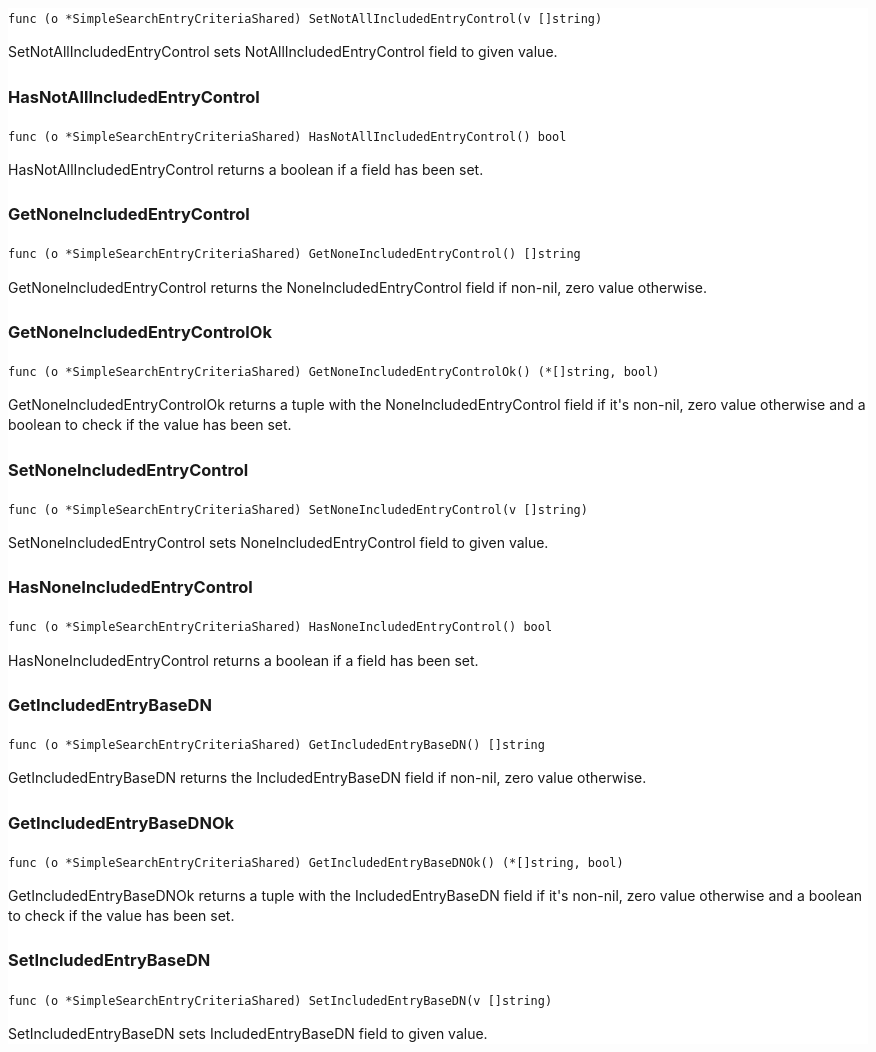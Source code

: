 `func (o *SimpleSearchEntryCriteriaShared) SetNotAllIncludedEntryControl(v []string)`

SetNotAllIncludedEntryControl sets NotAllIncludedEntryControl field to given value.

### HasNotAllIncludedEntryControl

`func (o *SimpleSearchEntryCriteriaShared) HasNotAllIncludedEntryControl() bool`

HasNotAllIncludedEntryControl returns a boolean if a field has been set.

### GetNoneIncludedEntryControl

`func (o *SimpleSearchEntryCriteriaShared) GetNoneIncludedEntryControl() []string`

GetNoneIncludedEntryControl returns the NoneIncludedEntryControl field if non-nil, zero value otherwise.

### GetNoneIncludedEntryControlOk

`func (o *SimpleSearchEntryCriteriaShared) GetNoneIncludedEntryControlOk() (*[]string, bool)`

GetNoneIncludedEntryControlOk returns a tuple with the NoneIncludedEntryControl field if it's non-nil, zero value otherwise
and a boolean to check if the value has been set.

### SetNoneIncludedEntryControl

`func (o *SimpleSearchEntryCriteriaShared) SetNoneIncludedEntryControl(v []string)`

SetNoneIncludedEntryControl sets NoneIncludedEntryControl field to given value.

### HasNoneIncludedEntryControl

`func (o *SimpleSearchEntryCriteriaShared) HasNoneIncludedEntryControl() bool`

HasNoneIncludedEntryControl returns a boolean if a field has been set.

### GetIncludedEntryBaseDN

`func (o *SimpleSearchEntryCriteriaShared) GetIncludedEntryBaseDN() []string`

GetIncludedEntryBaseDN returns the IncludedEntryBaseDN field if non-nil, zero value otherwise.

### GetIncludedEntryBaseDNOk

`func (o *SimpleSearchEntryCriteriaShared) GetIncludedEntryBaseDNOk() (*[]string, bool)`

GetIncludedEntryBaseDNOk returns a tuple with the IncludedEntryBaseDN field if it's non-nil, zero value otherwise
and a boolean to check if the value has been set.

### SetIncludedEntryBaseDN

`func (o *SimpleSearchEntryCriteriaShared) SetIncludedEntryBaseDN(v []string)`

SetIncludedEntryBaseDN sets IncludedEntryBaseDN field to given value.
